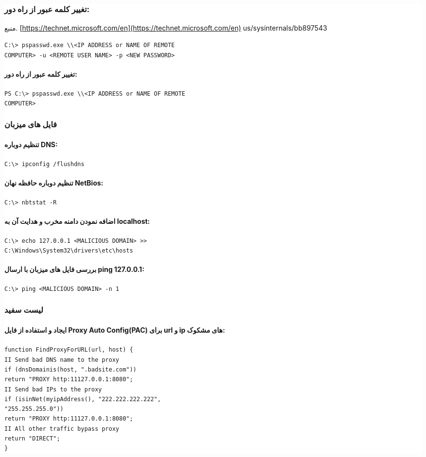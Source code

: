 ### تغییر کلمه عبور از راه دور:

منبع. [https://technet.microsoft.com/en­](https://technet.microsoft.com/en­) us/sysinternals/bb897543 

```text
C:\> pspasswd.exe \\<IP ADDRESS or NAME OF REMOTE
COMPUTER> -u <REMOTE USER NAME> -p <NEW PASSWORD>
```

#### تغییر کلمه عبور از راه دور:

```text
PS C:\> pspasswd.exe \\<IP ADDRESS or NAME OF REMOTE
COMPUTER>
```

### فایل های میزبان

#### تنظیم دوباره DNS:

```text
C:\> ipconfig /flushdns
```

#### تنظیم دوباره حافظه نهان NetBios:

```text
C:\> nbtstat -R
```

#### اضافه نمودن دامنه مخرب و هدایت آن به localhost:

```text
C:\> echo 127.0.0.1 <MALICIOUS DOMAIN> >>
C:\Windows\System32\drivers\etc\hosts
```

#### بررسی فایل های میزبان با ارسال ping 127.0.0.1:

```text
C:\> ping <MALICIOUS DOMAIN> -n 1
```

### لیست سفید

#### ایجاد و استفاده از فایل Proxy Auto Config\(PAC\) برای url و ip های مشکوک:

```text
function FindProxyForURL(url, host) {
II Send bad DNS name to the proxy
if (dnsDomainis(host, ".badsite.com"))
return "PROXY http:11127.0.0.1:8080";
II Send bad IPs to the proxy
if (isinNet(myipAddress(), "222.222.222.222",
"255.255.255.0"))
return "PROXY http:11127.0.0.1:8080";
II All other traffic bypass proxy
return "DIRECT";
}
```
